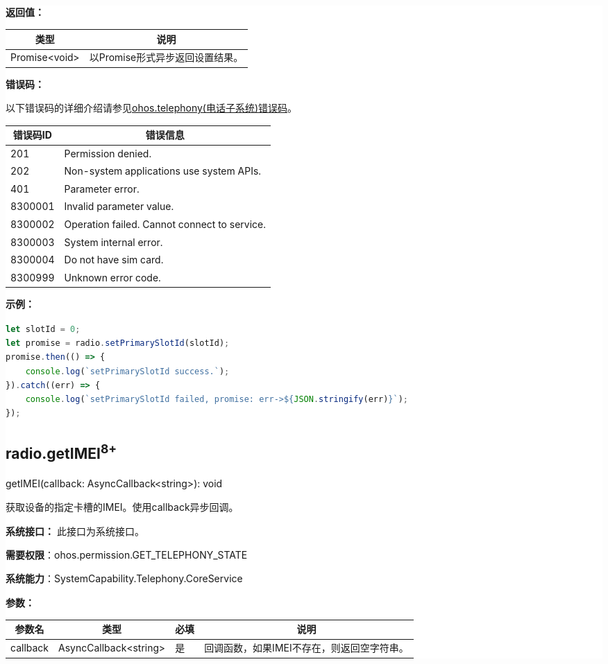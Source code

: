 **返回值：**

| 类型            | 说明                            |
| --------------- | ------------------------------- |
| Promise\<void\> | 以Promise形式异步返回设置结果。 |

**错误码：**

以下错误码的详细介绍请参见[ohos.telephony(电话子系统)错误码](../../reference/errorcodes/errorcode-telephony.md)。

| 错误码ID |                  错误信息                    |
| -------- | -------------------------------------------- |
| 201      | Permission denied.                           |
| 202      | Non-system applications use system APIs.     |
| 401      | Parameter error.                             |
| 8300001  | Invalid parameter value.                     |
| 8300002  | Operation failed. Cannot connect to service. |
| 8300003  | System internal error.                       |
| 8300004  | Do not have sim card.                        |
| 8300999  | Unknown error code.                          |

**示例：**

```js
let slotId = 0;
let promise = radio.setPrimarySlotId(slotId);
promise.then(() => {
    console.log(`setPrimarySlotId success.`);
}).catch((err) => {
    console.log(`setPrimarySlotId failed, promise: err->${JSON.stringify(err)}`);
});
```

## radio.getIMEI<sup>8+</sup>

getIMEI\(callback: AsyncCallback\<string\>\): void

获取设备的指定卡槽的IMEI。使用callback异步回调。

**系统接口：** 此接口为系统接口。

**需要权限**：ohos.permission.GET_TELEPHONY_STATE

**系统能力**：SystemCapability.Telephony.CoreService

**参数：**

| 参数名   | 类型                    | 必填 | 说明                                       |
| -------- | ----------------------- | ---- | ------------------------------------------ |
| callback | AsyncCallback\<string\> | 是   | 回调函数，如果IMEI不存在，则返回空字符串。 |

